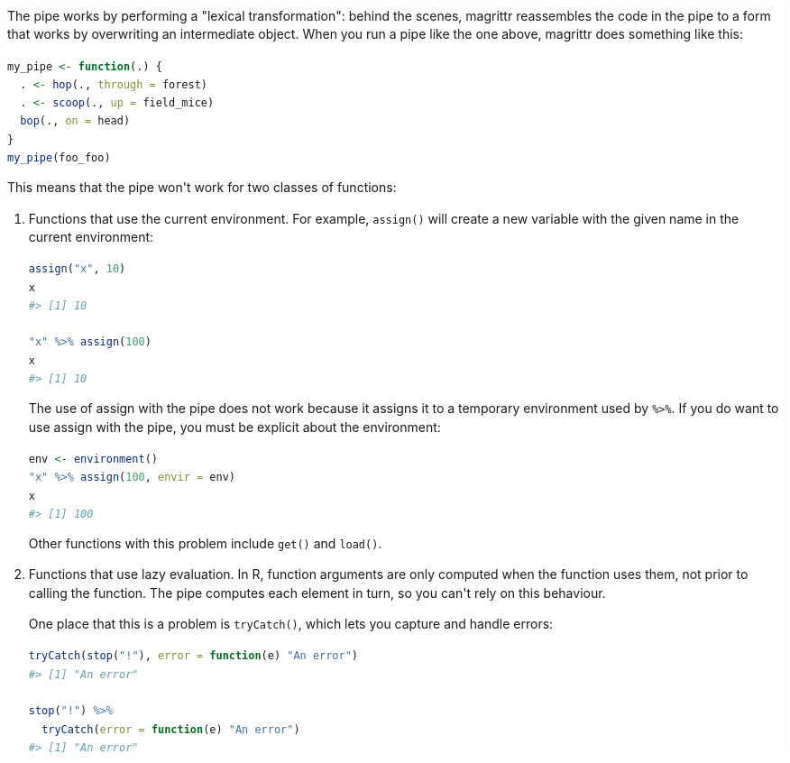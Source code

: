 The pipe works by performing a "lexical transformation": behind the scenes, magrittr reassembles the code in the pipe to a form that works by overwriting an intermediate object. When you run a pipe like the one above, magrittr does something like this:


```r
my_pipe <- function(.) {
  . <- hop(., through = forest)
  . <- scoop(., up = field_mice)
  bop(., on = head)
}
my_pipe(foo_foo)
```

This means that the pipe won't work for two classes of functions:

1.  Functions that use the current environment. For example, `assign()`
    will create a new variable with the given name in the current environment:
     
    
    ```r
    assign("x", 10)
    x
    #> [1] 10
    
    "x" %>% assign(100)
    x
    #> [1] 10
    ```
    
    The use of assign with the pipe does not work because it assigns it to 
    a temporary environment used by `%>%`. If you do want to use assign with the
    pipe, you must be explicit about the environment:
    
    
    ```r
    env <- environment()
    "x" %>% assign(100, envir = env)
    x
    #> [1] 100
    ```
    
    Other functions with this problem include `get()` and `load()`.

1.  Functions that use lazy evaluation. In R, function arguments
    are only computed when the function uses them, not prior to calling the 
    function. The pipe computes each element in turn, so you can't 
    rely on this behaviour.
    
    One place that this is a problem is `tryCatch()`, which lets you capture
    and handle errors:
    
    
    ```r
    tryCatch(stop("!"), error = function(e) "An error")
    #> [1] "An error"
    
    stop("!") %>% 
      tryCatch(error = function(e) "An error")
    #> [1] "An error"
    ```
    